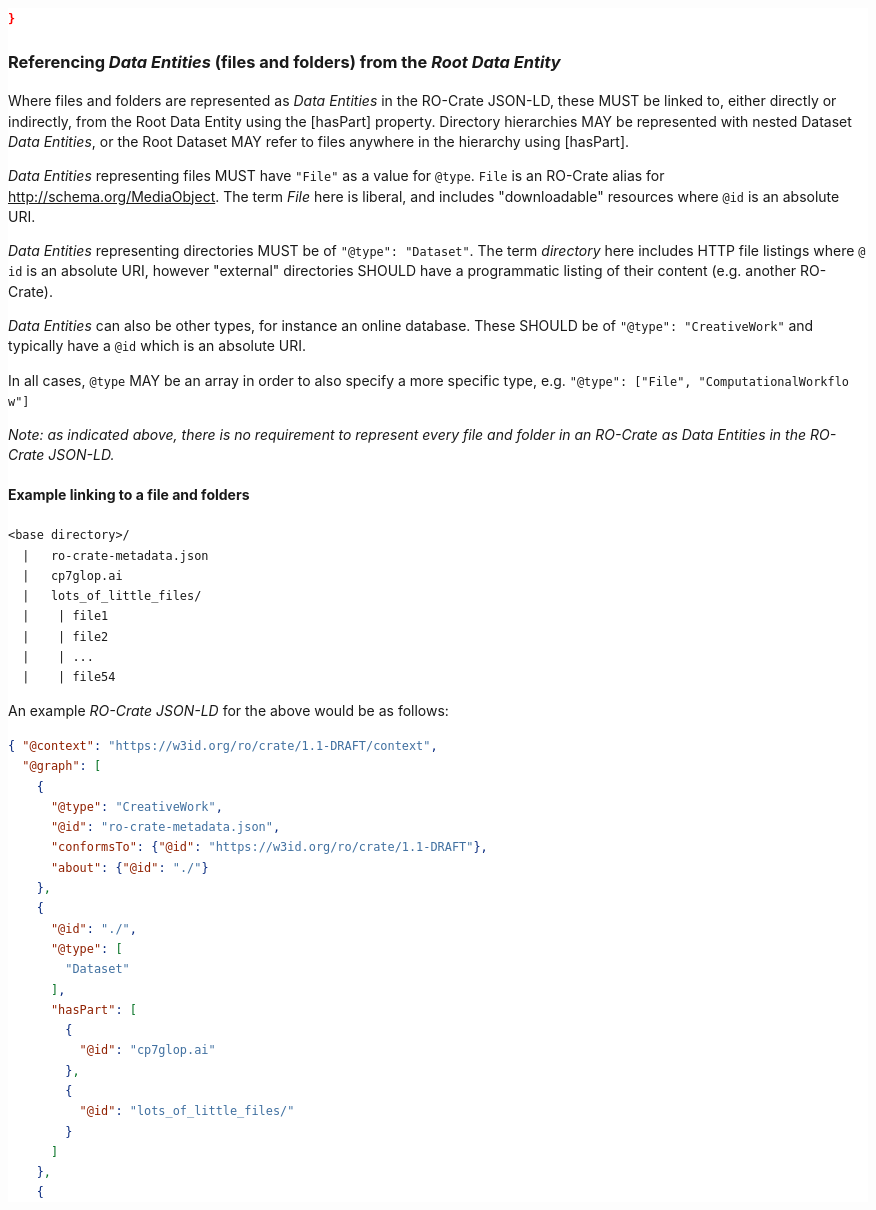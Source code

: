 ```json
}
```

### Referencing _Data Entities_ (files and folders) from the _Root Data Entity_

Where files and folders are represented as _Data Entities_ in the RO-Crate JSON-LD, these MUST be linked to, either directly or indirectly, from the Root Data Entity using the [hasPart] property. Directory hierarchies MAY be represented with nested Dataset _Data Entities_, or the Root Dataset MAY refer to files anywhere in the hierarchy using [hasPart].

_Data Entities_ representing files MUST have `"File"` as a value for `@type`. `File` is an RO-Crate alias for <http://schema.org/MediaObject>. The term _File_ here is liberal, and includes "downloadable" resources where `@id` is an absolute URI.

_Data Entities_ representing directories MUST be of `"@type": "Dataset"`. The term _directory_ here includes HTTP file listings where `@id` is an absolute URI, however "external" directories SHOULD have a programmatic listing of their content (e.g. another RO-Crate).

_Data Entities_ can also be other types, for instance an online database. These SHOULD be of `"@type": "CreativeWork"` and typically have a `@id` which is an absolute URI.

In all cases, `@type` MAY be an array in order to also specify a more specific type, e.g. `"@type": ["File", "ComputationalWorkflow"]`

_Note: as indicated above, there is no requirement to represent every file and folder in an RO-Crate as Data Entities in the RO-Crate JSON-LD._

#### Example linking to a file and folders

```
<base directory>/
  |   ro-crate-metadata.json
  |   cp7glop.ai
  |   lots_of_little_files/
  |    | file1
  |    | file2
  |    | ...
  |    | file54
```

An example _RO-Crate JSON-LD_ for the above would be as follows:

```json
{ "@context": "https://w3id.org/ro/crate/1.1-DRAFT/context",
  "@graph": [
    {
      "@type": "CreativeWork",
      "@id": "ro-crate-metadata.json",
      "conformsTo": {"@id": "https://w3id.org/ro/crate/1.1-DRAFT"},
      "about": {"@id": "./"}
    },  
    {
      "@id": "./",
      "@type": [
        "Dataset"
      ],
      "hasPart": [
        {
          "@id": "cp7glop.ai"
        },
        {
          "@id": "lots_of_little_files/"
        }
      ]
    },
    {
```